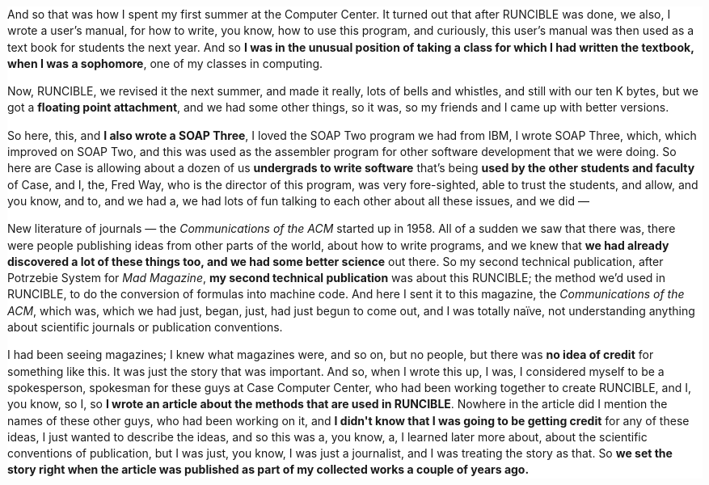 And so that was how I spent my first summer at the Computer
Center. It turned out that after RUNCIBLE was done, we also, I wrote a
user’s manual, for how to write, you know, how to use this program,
and curiously, this user’s manual was then used as a text book for
students the next year. And so **I was in the unusual position of taking
a class for which I had written the textbook, when I was a sophomore**,
one of my classes in computing.

Now, RUNCIBLE, we revised it the next
summer, and made it really, lots of bells and whistles, and still with
our ten K bytes, but we got a **floating point attachment**, and we had
some other things, so it was, so my friends and I came up with better
versions.

So here, this, and **I also wrote a SOAP Three**, I loved the
SOAP Two program we had from IBM, I wrote SOAP Three, which, which
improved on SOAP Two, and this was used as the assembler program for
other software development that we were doing. So here are Case is
allowing about a dozen of us **undergrads to write software** that’s being
**used by the other students and faculty** of Case, and I, the, Fred Way,
who is the director of this program, was very fore-sighted, able to
trust the students, and allow, and you know, and to, and we had a, we
had lots of fun talking to each other about all these issues, and we
did — 

New literature of journals — the *Communications of the ACM*
started up in 1958. All of a sudden we saw that there was, there were
people publishing ideas from other parts of the world, about how to
write programs, and we knew that **we had already discovered a lot of
these things too, and we had some better science** out there. So my
second technical publication, after Potrzebie System for *Mad
Magazine*, **my second technical publication** was about this RUNCIBLE;
the method we’d used in RUNCIBLE, to do the conversion of formulas
into machine code. And here I sent it to this magazine, the
*Communications of the ACM*, which was, which we had just, began, just,
had just begun to come out, and I was totally naïve, not
understanding anything about scientific journals or publication
conventions.

I had been seeing magazines; I knew what magazines were,
and so on, but no people, but there was **no idea of credit** for
something like this. It was just the story that was important. And so,
when I wrote this up, I was, I considered myself to be a spokesperson,
spokesman for these guys at Case Computer Center, who had been working
together to create RUNCIBLE, and I, you know, so I, so **I wrote an
article about the methods that are used in RUNCIBLE**. Nowhere in the
article did I mention the names of these other guys, who had been
working on it, and **I didn't know that I was going to be getting credit**
for any of these ideas, I just wanted to describe the ideas, and so
this was a, you know, a, I learned later more about, about the
scientific conventions of publication, but I was just, you know, I was
just a journalist, and I was treating the story as that. So **we set the
story right when the article was published as part of my collected
works a couple of years ago.**
